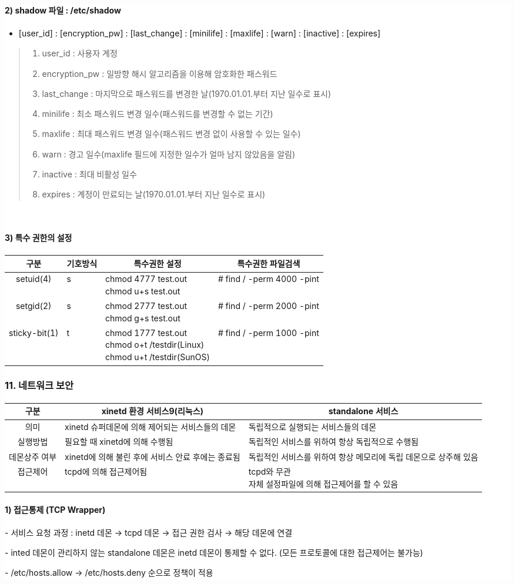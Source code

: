 
#### 2) shadow 파일 : /etc/shadow

* [user_id] : [encryption_pw] : [last_change] : [minilife] : [maxlife] : [warn] : [inactive] : [expires] 

> 1) user_id : 사용자 계정
> 
> 2) encryption_pw : 일방향 해시 알고리즘을 이용해 암호화한 패스워드 
> 
> 3) last_change : 마지막으로 패스워드를 변경한 날(1970.01.01.부터 지난 일수로 표시) 
> 
> 4) minilife : 최소 패스워드 변경 일수(패스워드를 변경할 수 없는 기간)
> 
> 5) maxlife : 최대 패스워드 변경 일수(패스워드 변경 없이 사용할 수 있는 일수)
> 
> 6) warn : 경고 일수(maxlife 필드에 지정한 일수가 얼마 남지 않았음을 알림)
> 
> 7) inactive : 최대 비활성 일수
> 
> 8) expires : 계정이 만료되는 날(1970.01.01.부터 지난 일수로 표시) 

​
#### 3) 특수 권한의 설정

|**구분**|**기호방식**|**특수권한 설정**|**특수권한 파일검색**|
|:---:|---|---|---|
|setuid(4)|s|chmod 4777 test.out<br>chmod u+s test.out|# find / -perm 4000 -pint|
|setgid(2)|s|chmod 2777 test.out<br>chmod g+s test.out|# find / -perm 2000 -pint|
|sticky-bit(1)|t|chmod 1777 test.out<br>chmod o+t /testdir(Linux)<br>chmod u+t /testdir(SunOS)|# find / -perm 1000 -pint|



### 11. 네트워크 보안

|**구분**|**xinetd 환경 서비스9(리눅스)**|**standalone 서비스**|
|:---:|---|---|
|의미|xinetd 슈퍼데몬에 의해 제어되는 서비스들의 데몬|독립적으로 실행되는 서비스들의 데몬|
|실행방법|필요할 때 xinetd에 의해 수행됨|독립적인 서비스를 위하여 항상 독립적으로 수행됨|
|데몬상주 여부|xinetd에 의해 불린 후에 서비스 안료 후에는 종료됨|독립적인 서비스를 위하여 항상 메모리에 독립 데몬으로 상주해 있음|
|접근제어|tcpd에 의해 접근제어됨|tcpd와 무관<br>자체 설정파일에 의해 접근제어를 할 수 있음|


#### 1) 접근통제 (TCP Wrapper)

\- 서비스 요청 과정 : inetd 데몬 → tcpd 데몬 → 접근 권한 검사 → 해당 데몬에 연결

\- inted 데몬이 관리하지 않는 standalone 데몬은 inetd 데몬이 통제할 수 없다. (모든 프로토콜에 대한 접근제어는 불가능) 

\- /etc/hosts.allow → /etc/hosts.deny 순으로 정책이 적용
